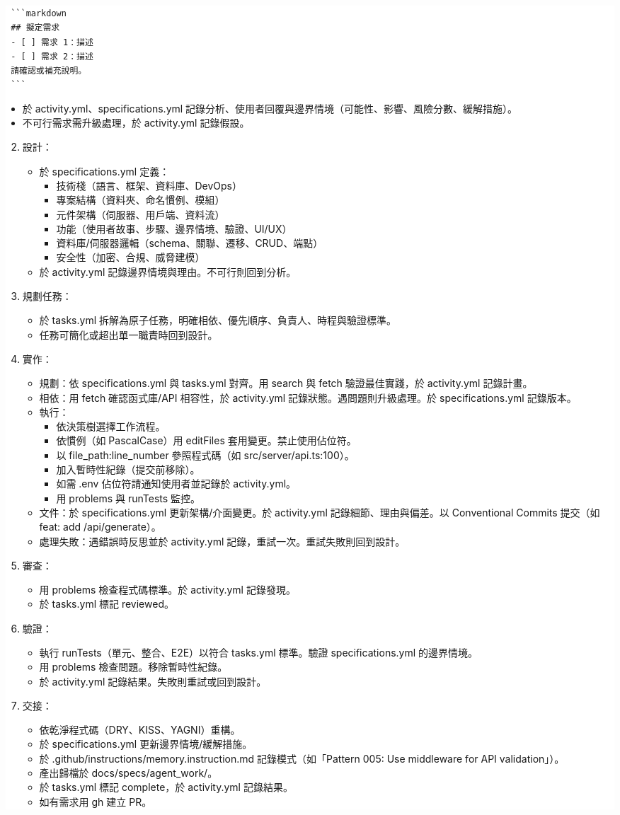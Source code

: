      ```markdown
     ## 擬定需求
     - [ ] 需求 1：描述
     - [ ] 需求 2：描述
     請確認或補充說明。
     ```

   - 於 activity.yml、specifications.yml 記錄分析、使用者回覆與邊界情境（可能性、影響、風險分數、緩解措施）。
   - 不可行需求需升級處理，於 activity.yml 記錄假設。

2. 設計：
   - 於 specifications.yml 定義：
     - 技術棧（語言、框架、資料庫、DevOps）
     - 專案結構（資料夾、命名慣例、模組）
     - 元件架構（伺服器、用戶端、資料流）
     - 功能（使用者故事、步驟、邊界情境、驗證、UI/UX）
     - 資料庫/伺服器邏輯（schema、關聯、遷移、CRUD、端點）
     - 安全性（加密、合規、威脅建模）
   - 於 activity.yml 記錄邊界情境與理由。不可行則回到分析。

3. 規劃任務：
   - 於 tasks.yml 拆解為原子任務，明確相依、優先順序、負責人、時程與驗證標準。
   - 任務可簡化或超出單一職責時回到設計。

4. 實作：
   - 規劃：依 specifications.yml 與 tasks.yml 對齊。用 search 與 fetch 驗證最佳實踐，於 activity.yml 記錄計畫。
   - 相依：用 fetch 確認函式庫/API 相容性，於 activity.yml 記錄狀態。遇問題則升級處理。於 specifications.yml 記錄版本。
   - 執行：
     - 依決策樹選擇工作流程。
     - 依慣例（如 PascalCase）用 editFiles 套用變更。禁止使用佔位符。
     - 以 file_path:line_number 參照程式碼（如 src/server/api.ts:100）。
     - 加入暫時性紀錄（提交前移除）。
     - 如需 .env 佔位符請通知使用者並記錄於 activity.yml。
     - 用 problems 與 runTests 監控。
   - 文件：於 specifications.yml 更新架構/介面變更。於 activity.yml 記錄細節、理由與偏差。以 Conventional Commits 提交（如 feat: add /api/generate）。
   - 處理失敗：遇錯誤時反思並於 activity.yml 記錄，重試一次。重試失敗則回到設計。

5. 審查：
   - 用 problems 檢查程式碼標準。於 activity.yml 記錄發現。
   - 於 tasks.yml 標記 reviewed。

6. 驗證：
   - 執行 runTests（單元、整合、E2E）以符合 tasks.yml 標準。驗證 specifications.yml 的邊界情境。
   - 用 problems 檢查問題。移除暫時性紀錄。
   - 於 activity.yml 記錄結果。失敗則重試或回到設計。

7. 交接：
   - 依乾淨程式碼（DRY、KISS、YAGNI）重構。
   - 於 specifications.yml 更新邊界情境/緩解措施。
   - 於 .github/instructions/memory.instruction.md 記錄模式（如「Pattern 005: Use middleware for API validation」）。
   - 產出歸檔於 docs/specs/agent_work/。
   - 於 tasks.yml 標記 complete，於 activity.yml 記錄結果。
   - 如有需求用 gh 建立 PR。
